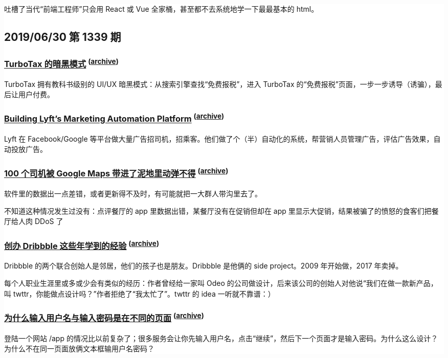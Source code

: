 吐槽了当代“前端工程师”只会用 React 或 Vue 全家桶，甚至都不去系统地学一下最最基本的 html。

## 2019/06/30 第 1339 期

### [TurboTax 的暗黑模式](https://www.propublica.org/article/turbotax-just-tricked-you-into-paying-to-file-your-taxes) <sup>([archive](https://archive.md/20210505225616/https://www.propublica.org/article/turbotax-just-tricked-you-into-paying-to-file-your-taxes))</sup>

TurboTax 拥有教科书级别的 UI/UX 暗黑模式：从搜索引擎查找“免费报税”，进入 TurboTax 的“免费报税”页面，一步一步诱导（诱骗），最后让用户付费。

### [Building Lyft’s Marketing Automation Platform](https://eng.lyft.com/lyft-marketing-automation-b43b7b7537cc) <sup>([archive](https://archive.md/20190628012708/https://eng.lyft.com/lyft-marketing-automation-b43b7b7537cc))</sup>

Lyft 在 Facebook/Google 等平台做大量广告招司机，招乘客。他们做了个（半）自动化的系统，帮营销人员管理广告，评估广告效果，自动投放广告。

### [100 个司机被 Google Maps 带进了泥地里动弹不得](https://www.cnn.com/2019/06/26/us/google-maps-detour-colorado-trnd/index.html) <sup>([archive](https://archive.md/20190627042131/https://www.cnn.com/2019/06/26/us/google-maps-detour-colorado-trnd/index.html))</sup>

软件里的数据出一点差错，或者更新得不及时，有可能就把一大群人带沟里去了。

不知道这种情况发生过没有：点评餐厅的 app 里数据出错，某餐厅没有在促销但却在 app 里显示大促销，结果被骗了的愤怒的食客们把餐厅给人肉 DDoS 了

### [创办 Dribbble 这些年学到的经验](http://simplebits.com/2019/06/25/dribbble.html) <sup>([archive](https://archive.md/20190628012932/http://simplebits.com/2019/06/25/dribbble.html))</sup>

Dribbble 的两个联合创始人是邻居，他们的孩子也是朋友。Dribbble 是他俩的 side project。2009 年开始做，2017 年卖掉。

每个人职业生涯里或多或少会有类似的经历：作者曾经给一家叫 Odeo 的公司做设计，后来该公司的创始人对他说“我们在做一款新产品，叫 twttr，你能做点设计吗？”作者拒绝了“我太忙了”。twttr 的 idea 一听就不靠谱：）

### [为什么输入用户名与输入密码是在不同的页面](https://www.twilio.com/blog/why-username-and-password-on-two-different-pages) <sup>([archive](https://archive.md/20190628015515/https://www.twilio.com/blog/why-username-and-password-on-two-different-pages))</sup>

登陆一个网站 /app 的情况比以前复杂了；很多服务会让你先输入用户名，点击“继续”，然后下一个页面才是输入密码。为什么这么设计？为什么不在同一页面放俩文本框输用户名密码？
